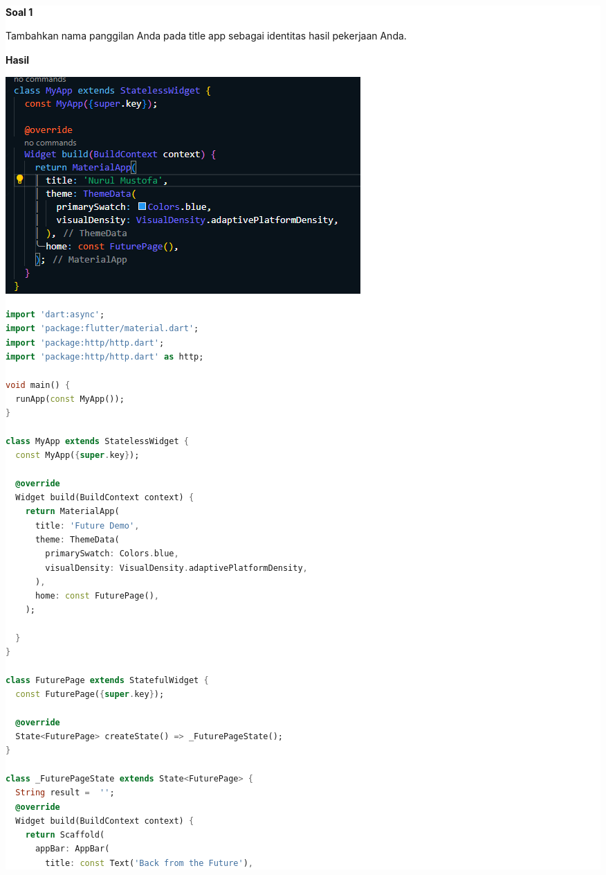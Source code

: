 **Soal 1**

Tambahkan nama panggilan Anda pada title app sebagai identitas hasil pekerjaan Anda.

**Hasil**

![alt text](../img/soal1praktikum1.png)

```dart
import 'dart:async';
import 'package:flutter/material.dart';
import 'package:http/http.dart';
import 'package:http/http.dart' as http;

void main() {
  runApp(const MyApp());
}

class MyApp extends StatelessWidget {
  const MyApp({super.key});

  @override
  Widget build(BuildContext context) {
    return MaterialApp(
      title: 'Future Demo',
      theme: ThemeData(
        primarySwatch: Colors.blue,
        visualDensity: VisualDensity.adaptivePlatformDensity,
      ),
      home: const FuturePage(),
    );

  }
}

class FuturePage extends StatefulWidget {
  const FuturePage({super.key});

  @override
  State<FuturePage> createState() => _FuturePageState();
}

class _FuturePageState extends State<FuturePage> {
  String result =  '';
  @override
  Widget build(BuildContext context) {
    return Scaffold(
      appBar: AppBar(
        title: const Text('Back from the Future'),
```